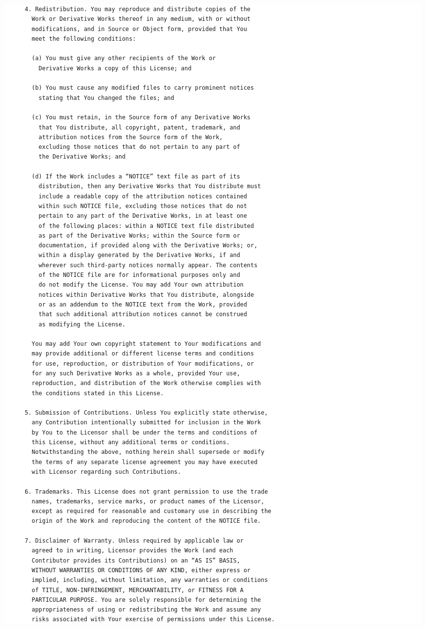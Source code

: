           4. Redistribution. You may reproduce and distribute copies of the
            Work or Derivative Works thereof in any medium, with or without
            modifications, and in Source or Object form, provided that You
            meet the following conditions:
        
            (a) You must give any other recipients of the Work or
              Derivative Works a copy of this License; and
        
            (b) You must cause any modified files to carry prominent notices
              stating that You changed the files; and
        
            (c) You must retain, in the Source form of any Derivative Works
              that You distribute, all copyright, patent, trademark, and
              attribution notices from the Source form of the Work,
              excluding those notices that do not pertain to any part of
              the Derivative Works; and
        
            (d) If the Work includes a “NOTICE” text file as part of its
              distribution, then any Derivative Works that You distribute must
              include a readable copy of the attribution notices contained
              within such NOTICE file, excluding those notices that do not
              pertain to any part of the Derivative Works, in at least one
              of the following places: within a NOTICE text file distributed
              as part of the Derivative Works; within the Source form or
              documentation, if provided along with the Derivative Works; or,
              within a display generated by the Derivative Works, if and
              wherever such third-party notices normally appear. The contents
              of the NOTICE file are for informational purposes only and
              do not modify the License. You may add Your own attribution
              notices within Derivative Works that You distribute, alongside
              or as an addendum to the NOTICE text from the Work, provided
              that such additional attribution notices cannot be construed
              as modifying the License.
        
            You may add Your own copyright statement to Your modifications and
            may provide additional or different license terms and conditions
            for use, reproduction, or distribution of Your modifications, or
            for any such Derivative Works as a whole, provided Your use,
            reproduction, and distribution of the Work otherwise complies with
            the conditions stated in this License.
        
          5. Submission of Contributions. Unless You explicitly state otherwise,
            any Contribution intentionally submitted for inclusion in the Work
            by You to the Licensor shall be under the terms and conditions of
            this License, without any additional terms or conditions.
            Notwithstanding the above, nothing herein shall supersede or modify
            the terms of any separate license agreement you may have executed
            with Licensor regarding such Contributions.
        
          6. Trademarks. This License does not grant permission to use the trade
            names, trademarks, service marks, or product names of the Licensor,
            except as required for reasonable and customary use in describing the
            origin of the Work and reproducing the content of the NOTICE file.
        
          7. Disclaimer of Warranty. Unless required by applicable law or
            agreed to in writing, Licensor provides the Work (and each
            Contributor provides its Contributions) on an “AS IS” BASIS,
            WITHOUT WARRANTIES OR CONDITIONS OF ANY KIND, either express or
            implied, including, without limitation, any warranties or conditions
            of TITLE, NON-INFRINGEMENT, MERCHANTABILITY, or FITNESS FOR A
            PARTICULAR PURPOSE. You are solely responsible for determining the
            appropriateness of using or redistributing the Work and assume any
            risks associated with Your exercise of permissions under this License.
        